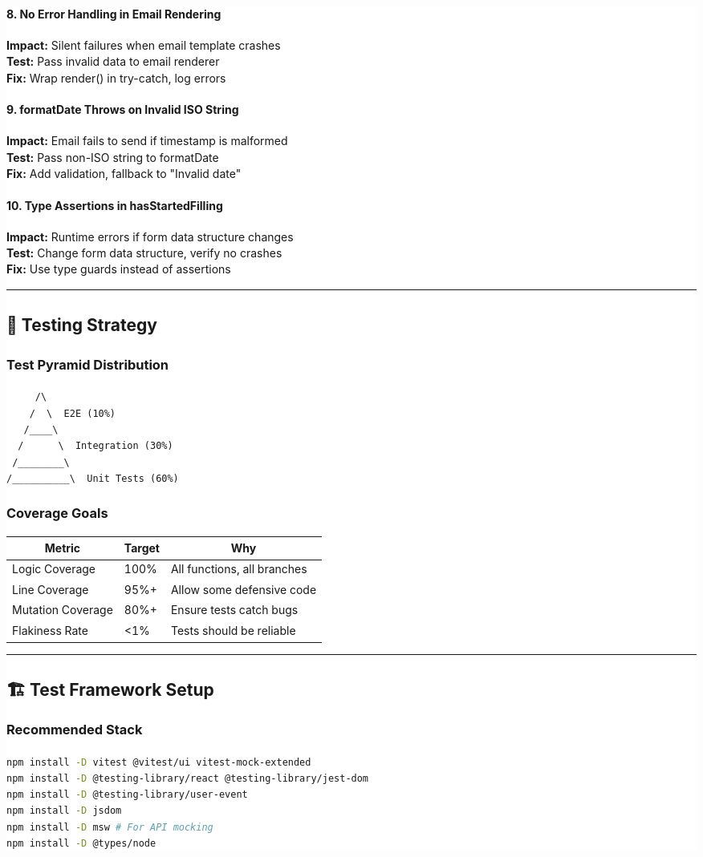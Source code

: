 #### 8. **No Error Handling in Email Rendering**
**Impact:** Silent failures when email template crashes  
**Test:** Pass invalid data to email renderer  
**Fix:** Wrap render() in try-catch, log errors  

#### 9. **formatDate Throws on Invalid ISO String**
**Impact:** Email fails to send if timestamp is malformed  
**Test:** Pass non-ISO string to formatDate  
**Fix:** Add validation, fallback to "Invalid date"  

#### 10. **Type Assertions in hasStartedFilling**
**Impact:** Runtime errors if form data structure changes  
**Test:** Change form data structure, verify no crashes  
**Fix:** Use type guards instead of assertions  

---

## 🎯 Testing Strategy

### Test Pyramid Distribution

```
     /\
    /  \  E2E (10%)
   /____\
  /      \  Integration (30%)
 /________\
/__________\  Unit Tests (60%)
```

### Coverage Goals

| Metric | Target | Why |
|--------|--------|-----|
| Logic Coverage | 100% | All functions, all branches |
| Line Coverage | 95%+ | Allow some defensive code |
| Mutation Coverage | 80%+ | Ensure tests catch bugs |
| Flakiness Rate | <1% | Tests should be reliable |

---

## 🏗️ Test Framework Setup

### Recommended Stack

```bash
npm install -D vitest @vitest/ui vitest-mock-extended
npm install -D @testing-library/react @testing-library/jest-dom
npm install -D @testing-library/user-event
npm install -D jsdom
npm install -D msw # For API mocking
npm install -D @types/node
```
